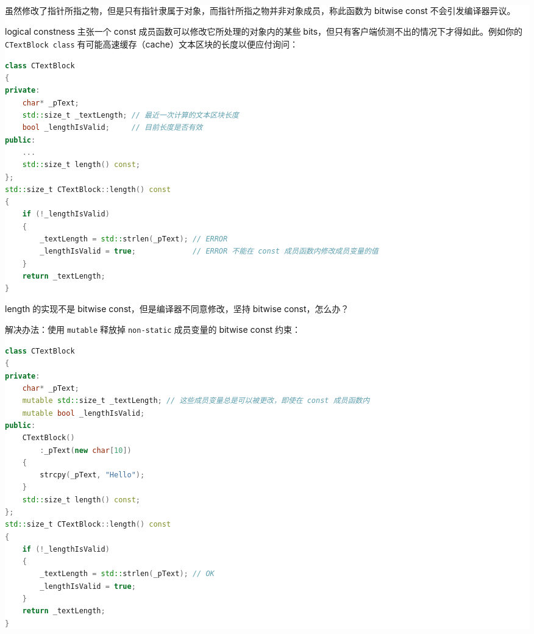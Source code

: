 虽然修改了指针所指之物，但是只有指针隶属于对象，而指针所指之物并非对象成员，称此函数为 bitwise const 不会引发编译器异议。

logical constness 主张一个 const 成员函数可以修改它所处理的对象内的某些 bits，但只有客户端侦测不出的情况下才得如此。例如你的 `CTextBlock class` 有可能高速缓存（cache）文本区块的长度以便应付询问： 

```cpp
class CTextBlock
{
private:
	char* _pText;
	std::size_t _textLength; // 最近一次计算的文本区块长度
	bool _lengthIsValid;     // 目前长度是否有效
public:
	...
	std::size_t length() const;
};
std::size_t CTextBlock::length() const
{
	if (!_lengthIsValid)
	{
		_textLength = std::strlen(_pText); // ERROR
		_lengthIsValid = true;			   // ERROR 不能在 const 成员函数内修改成员变量的值 
	}
	return _textLength;
}
```

length 的实现不是 bitwise const，但是编译器不同意修改，坚持 bitwise const，怎么办？

解决办法：使用 `mutable` 释放掉 `non-static` 成员变量的 bitwise const 约束：

```cpp
class CTextBlock
{
private:
	char* _pText;
	mutable std::size_t _textLength; // 这些成员变量总是可以被更改，即使在 const 成员函数内
	mutable bool _lengthIsValid;     
public:
	CTextBlock()
		:_pText(new char[10])
	{
		strcpy(_pText, "Hello");
	}
	std::size_t length() const;
};
std::size_t CTextBlock::length() const
{
	if (!_lengthIsValid)
	{
		_textLength = std::strlen(_pText); // OK
		_lengthIsValid = true;
	}
	return _textLength;
}
```
